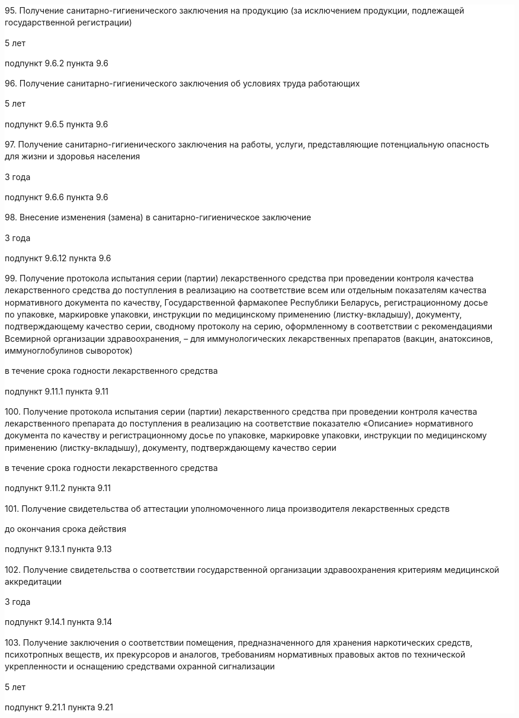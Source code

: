 <tr>
<td><p>95. Получение санитарно-гигиенического заключения на продукцию (за исключением продукции, подлежащей государственной регистрации)</p></td>
<td><p>5 лет</p></td>
<td><p>подпункт 9.6.2 пункта 9.6</p></td>
</tr>
<tr>
<td><p>96. Получение санитарно-гигиенического заключения об условиях труда работающих</p></td>
<td><p>5 лет</p></td>
<td><p>подпункт 9.6.5 пункта 9.6</p></td>
</tr>
<tr>
<td><p>97. Получение санитарно-гигиенического заключения на работы, услуги, представляющие потенциальную опасность для жизни и здоровья населения</p></td>
<td><p>3 года</p></td>
<td><p>подпункт 9.6.6 пункта 9.6</p></td>
</tr>
<tr>
<td><p>98. Внесение изменения (замена) в санитарно-гигиеническое заключение</p></td>
<td><p>3 года</p></td>
<td><p>подпункт 9.6.12 пункта 9.6</p></td>
</tr>
<tr>
<td><p>99. Получение протокола испытания серии (партии) лекарственного средства при проведении контроля качества лекарственного средства до поступления в реализацию на соответствие всем или отдельным показателям качества нормативного документа по качеству, Государственной фармакопее Республики Беларусь, регистрационному досье по упаковке, маркировке упаковки, инструкции по медицинскому применению (листку-вкладышу), документу, подтверждающему качество серии, сводному протоколу на серию, оформленному в соответствии с рекомендациями Всемирной организации здравоохранения, – для иммунологических лекарственных препаратов (вакцин, анатоксинов, иммуноглобулинов сывороток)</p></td>
<td><p>в течение срока годности лекарственного средства</p></td>
<td><p>подпункт 9.11.1 пункта 9.11</p></td>
</tr>
<tr>
<td><p>100. Получение протокола испытания серии (партии) лекарственного средства при проведении контроля качества лекарственного препарата до поступления в реализацию на соответствие показателю «Описание» нормативного документа по качеству и регистрационному досье по упаковке, маркировке упаковки, инструкции по медицинскому применению (листку-вкладышу), документу, подтверждающему качество серии</p></td>
<td><p>в течение срока годности лекарственного средства</p></td>
<td><p>подпункт 9.11.2 пункта 9.11</p></td>
</tr>
<tr>
<td><p>101. Получение свидетельства об аттестации уполномоченного лица производителя лекарственных средств</p></td>
<td><p>до окончания срока действия </p></td>
<td><p>подпункт 9.13.1 пункта 9.13</p></td>
</tr>
<tr>
<td><p>102. Получение свидетельства о соответствии государственной организации здравоохранения критериям медицинской аккредитации</p></td>
<td><p>3 года</p></td>
<td><p>подпункт 9.14.1 пункта 9.14</p></td>
</tr>
<tr>
<td><p>103. Получение заключения о соответствии помещения, предназначенного для хранения наркотических средств, психотропных веществ, их прекурсоров и аналогов, требованиям нормативных правовых актов по технической укрепленности и оснащению средствами охранной сигнализации</p></td>
<td><p>5 лет</p></td>
<td><p>подпункт 9.21.1 пункта 9.21</p></td>
</tr>
<tr>
